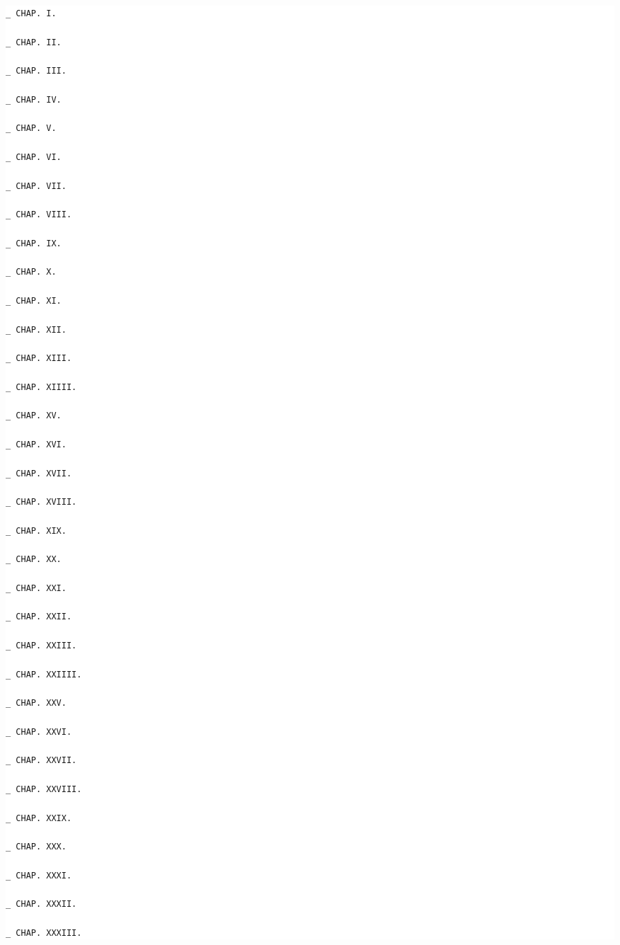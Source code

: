     _ CHAP. I.

    _ CHAP. II.

    _ CHAP. III.

    _ CHAP. IV.

    _ CHAP. V.

    _ CHAP. VI.

    _ CHAP. VII.

    _ CHAP. VIII.

    _ CHAP. IX.

    _ CHAP. X.

    _ CHAP. XI.

    _ CHAP. XII.

    _ CHAP. XIII.

    _ CHAP. XIIII.

    _ CHAP. XV.

    _ CHAP. XVI.

    _ CHAP. XVII.

    _ CHAP. XVIII.

    _ CHAP. XIX.

    _ CHAP. XX.

    _ CHAP. XXI.

    _ CHAP. XXII.

    _ CHAP. XXIII.

    _ CHAP. XXIIII.

    _ CHAP. XXV.

    _ CHAP. XXVI.

    _ CHAP. XXVII.

    _ CHAP. XXVIII.

    _ CHAP. XXIX.

    _ CHAP. XXX.

    _ CHAP. XXXI.

    _ CHAP. XXXII.

    _ CHAP. XXXIII.
